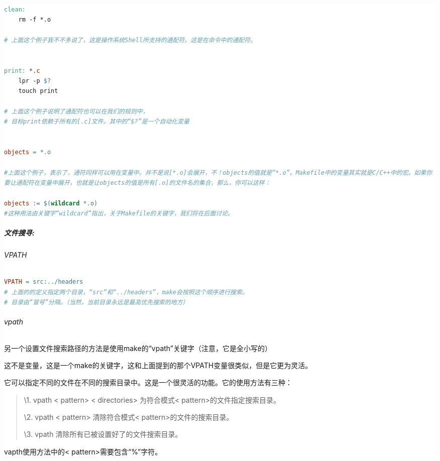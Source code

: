 ```makefile
clean:
	rm -f *.o

# 上面这个例子我不不多说了，这是操作系统Shell所支持的通配符。这是在命令中的通配符。


print: *.c
	lpr -p $?
	touch print

# 上面这个例子说明了通配符也可以在我们的规则中，
# 目标print依赖于所有的[.c]文件。其中的“$?”是一个自动化变量


objects = *.o

#上面这个例子，表示了，通符同样可以用在变量中。并不是说[*.o]会展开，不！objects的值就是“*.o”。Makefile中的变量其实就是C/C++中的宏。如果你要让通配符在变量中展开，也就是让objects的值是所有[.o]的文件名的集合，那么，你可以这样：

objects := $(wildcard *.o)
#这种用法由关键字“wildcard”指出，关于Makefile的关键字，我们将在后面讨论。

```



##### 文件搜寻: 

###### VPATH



```makefile
VPATH = src:../headers
# 上面的的定义指定两个目录，“src”和“../headers”，make会按照这个顺序进行搜索。
# 目录由“冒号”分隔。（当然，当前目录永远是最高优先搜索的地方）
```



###### vpath

另一个设置文件搜索路径的方法是使用make的“vpath”关键字（注意，它是全小写的）

这不是变量，这是一个make的关键字，这和上面提到的那个VPATH变量很类似，但是它更为灵活。

它可以指定不同的文件在不同的搜索目录中。这是一个很灵活的功能。它的使用方法有三种：

> \1.    vpath < pattern> < directories>   为符合模式< pattern>的文件指定搜索目录<directories>。
>
> \2.    vpath < pattern>                 清除符合模式< pattern>的文件的搜索目录。
>
> \3.    vpath                           清除所有已被设置好了的文件搜索目录。



vapth使用方法中的< pattern>需要包含“%”字符。
